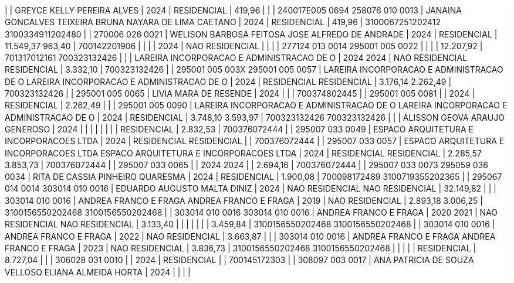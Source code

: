 |                                 | GREYCE KELLY PEREIRA ALVES                                                           | 2024        | RESIDENCIAL                     | 419,96            |                                                |
| 240017E005 0694 258076 010 0013 | JANAINA GONCALVES TEIXEIRA  BRUNA NAYARA DE LIMA CAETANO                             | 2024        | RESIDENCIAL                     | 419,96            | 3100067251202412 3100334911202480              |
| 270006 026 0021                 | WELISON BARBOSA FEITOSA  JOSE ALFREDO DE ANDRADE                                     | 2024        | RESIDENCIAL                     | 11.549,37 963,40  | 700142201906                                   |
|                                 |                                                                                      | 2024        | NAO RESIDENCIAL                 |                   |                                                |
| 277124 013 0014 295001 005 0022 |                                                                                      |             |                                 | 12.207,92         | 701317012161 700323132426                      |
|                                 | LAREIRA INCORPORACAO E ADMINISTRACAO DE O                                            | 2024 2024   | NAO RESIDENCIAL RESIDENCIAL     | 3.332,10          | 700323132426                                   |
| 295001 005 003X 295001 005 0057 | LAREIRA INCORPORACAO E ADMINISTRACAO DE O  LAREIRA INCORPORACAO E ADMINISTRACAO DE O | 2024        | RESIDENCIAL RESIDENCIAL         | 3.176,14 2.262,49 | 700323132426                                   |
| 295001 005 0065                 | LIVIA MARA DE RESENDE                                                                | 2024        |                                 |                   | 700374802445                                   |
| 295001 005 0081                 |                                                                                      | 2024        | RESIDENCIAL                     | 2.262,49          |                                                |
| 295001 005 0090                 | LAREIRA INCORPORACAO E ADMINISTRACAO DE O  LAREIRA INCORPORACAO E ADMINISTRACAO DE O | 2024        | RESIDENCIAL                     | 3.748,10 3.593,97 | 700323132426 700323132426                      |
|                                 | ALISSON GEOVA ARAUJO GENEROSO                                                        | 2024        |                                 |                   |                                                |
|                                 |                                                                                      |             | RESIDENCIAL                     | 2.832,53          | 700376072444                                   |
| 295007 033 0049                 | ESPACO ARQUITETURA E INCORPORACOES LTDA                                              | 2024        | RESIDENCIAL RESIDENCIAL         |                   | 700376072444                                   |
| 295007 033 0057                 | ESPACO ARQUITETURA E INCORPORACOES LTDA  ESPACO ARQUITETURA E INCORPORACOES LTDA     | 2024        | RESIDENCIAL RESIDENCIAL         | 2.285,57 3.853,73 | 700376072444                                   |
| 295007 033 0065                 |                                                                                      | 2024 2024   |                                 | 2.694,16          | 700376072444                                   |
| 295007 033 0073 295059 036 0034 | RITA DE CASSIA PINHEIRO QUARESMA                                                     | 2024        | RESIDENCIAL                     | 1.900,08          | 700098172489 3100719355202365                  |
| 295067 014 0014 303014 010 0016 | EDUARDO AUGUSTO MALTA DINIZ                                                          | 2024        | NAO RESIDENCIAL NAO RESIDENCIAL | 32.149,82         |                                                |
| 303014 010 0016                 | ANDREA FRANCO E FRAGA  ANDREA FRANCO E FRAGA                                         | 2019        | NAO RESIDENCIAL                 | 2.893,18 3.006,25 | 3100156550202468 3100156550202468              |
| 303014 010 0016 303014 010 0016 | ANDREA FRANCO E FRAGA                                                                | 2020 2021   | NAO RESIDENCIAL NAO RESIDENCIAL | 3.133,40          |                                                |
|                                 |                                                                                      |             |                                 | 3.459,84          | 3100156550202468 3100156550202468              |
| 303014 010 0016                 | ANDREA FRANCO E FRAGA                                                                | 2022        | NAO RESIDENCIAL                 | 3.663,87          |                                                |
| 303014 010 0016                 | ANDREA FRANCO E FRAGA  ANDREA FRANCO E FRAGA                                         | 2023        | NAO RESIDENCIAL                 | 3.836,73          | 3100156550202468 3100156550202468              |
|                                 |                                                                                      |             | RESIDENCIAL                     | 8.727,04          |                                                |
| 306028 031 0010                 |                                                                                      | 2024        | RESIDENCIAL                     |                   | 700145172303                                   |
| 308097 003 0017                 | ANA PATRICIA DE SOUZA VELLOSO  ELIANA ALMEIDA HORTA                                  | 2024        |                                 |                   |                                                |